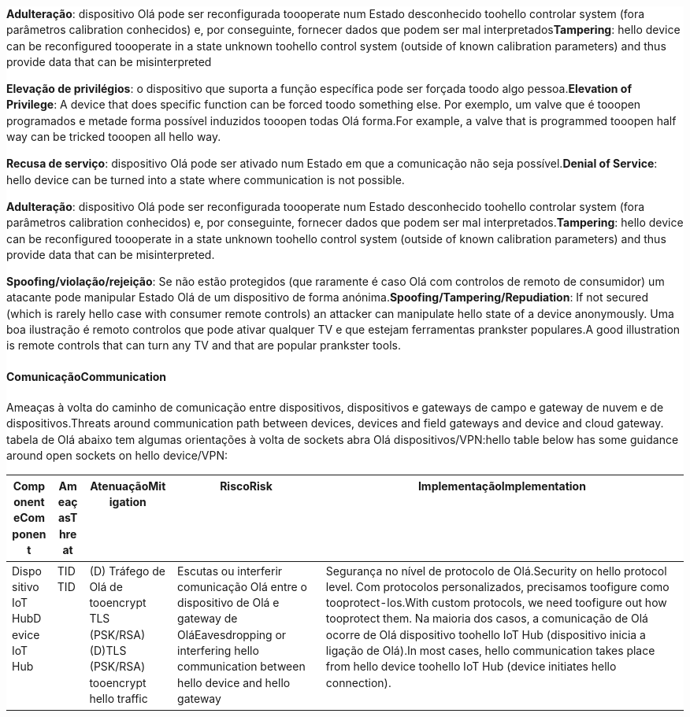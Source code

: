 <span data-ttu-id="f39d9-321">**Adulteração**: dispositivo Olá pode ser reconfigurada toooperate num Estado desconhecido toohello controlar system (fora parâmetros calibration conhecidos) e, por conseguinte, fornecer dados que podem ser mal interpretados</span><span class="sxs-lookup"><span data-stu-id="f39d9-321">**Tampering**: hello device can be reconfigured toooperate in a state unknown toohello control system (outside of known calibration parameters) and thus provide data that can be misinterpreted</span></span>

<span data-ttu-id="f39d9-322">**Elevação de privilégios**: o dispositivo que suporta a função específica pode ser forçada toodo algo pessoa.</span><span class="sxs-lookup"><span data-stu-id="f39d9-322">**Elevation of Privilege**: A device that does specific function can be forced toodo something else.</span></span> <span data-ttu-id="f39d9-323">Por exemplo, um valve que é tooopen programados e metade forma possível induzidos tooopen todas Olá forma.</span><span class="sxs-lookup"><span data-stu-id="f39d9-323">For example, a valve that is programmed tooopen half way can be tricked tooopen all hello way.</span></span>

<span data-ttu-id="f39d9-324">**Recusa de serviço**: dispositivo Olá pode ser ativado num Estado em que a comunicação não seja possível.</span><span class="sxs-lookup"><span data-stu-id="f39d9-324">**Denial of Service**: hello device can be turned into a state where communication is not possible.</span></span>

<span data-ttu-id="f39d9-325">**Adulteração**: dispositivo Olá pode ser reconfigurada toooperate num Estado desconhecido toohello controlar system (fora parâmetros calibration conhecidos) e, por conseguinte, fornecer dados que podem ser mal interpretados.</span><span class="sxs-lookup"><span data-stu-id="f39d9-325">**Tampering**: hello device can be reconfigured toooperate in a state unknown toohello control system (outside of known calibration parameters) and thus provide data that can be misinterpreted.</span></span>

<span data-ttu-id="f39d9-326">**Spoofing/violação/rejeição**: Se não estão protegidos (que raramente é caso Olá com controlos de remoto de consumidor) um atacante pode manipular Estado Olá de um dispositivo de forma anónima.</span><span class="sxs-lookup"><span data-stu-id="f39d9-326">**Spoofing/Tampering/Repudiation**: If not secured (which is rarely hello case with consumer remote controls) an attacker can manipulate hello state of a device anonymously.</span></span> <span data-ttu-id="f39d9-327">Uma boa ilustração é remoto controlos que pode ativar qualquer TV e que estejam ferramentas prankster populares.</span><span class="sxs-lookup"><span data-stu-id="f39d9-327">A good illustration is remote controls that can turn any TV and that are popular prankster tools.</span></span>

#### <a name="communication"></a><span data-ttu-id="f39d9-328">Comunicação</span><span class="sxs-lookup"><span data-stu-id="f39d9-328">Communication</span></span>
<span data-ttu-id="f39d9-329">Ameaças à volta do caminho de comunicação entre dispositivos, dispositivos e gateways de campo e gateway de nuvem e de dispositivos.</span><span class="sxs-lookup"><span data-stu-id="f39d9-329">Threats around communication path between devices, devices and field gateways and device and cloud gateway.</span></span> <span data-ttu-id="f39d9-330">tabela de Olá abaixo tem algumas orientações à volta de sockets abra Olá dispositivos/VPN:</span><span class="sxs-lookup"><span data-stu-id="f39d9-330">hello table below has some guidance around open sockets on hello device/VPN:</span></span>

| <span data-ttu-id="f39d9-331">**Componente**</span><span class="sxs-lookup"><span data-stu-id="f39d9-331">**Component**</span></span> | <span data-ttu-id="f39d9-332">**Ameaças**</span><span class="sxs-lookup"><span data-stu-id="f39d9-332">**Threat**</span></span> | <span data-ttu-id="f39d9-333">**Atenuação**</span><span class="sxs-lookup"><span data-stu-id="f39d9-333">**Mitigation**</span></span> | <span data-ttu-id="f39d9-334">**Risco**</span><span class="sxs-lookup"><span data-stu-id="f39d9-334">**Risk**</span></span> | <span data-ttu-id="f39d9-335">**Implementação**</span><span class="sxs-lookup"><span data-stu-id="f39d9-335">**Implementation**</span></span> |
| --- | --- | --- | --- | --- |
| <span data-ttu-id="f39d9-336">Dispositivo IoT Hub</span><span class="sxs-lookup"><span data-stu-id="f39d9-336">Device IoT Hub</span></span> |<span data-ttu-id="f39d9-337">TID</span><span class="sxs-lookup"><span data-stu-id="f39d9-337">TID</span></span> |<span data-ttu-id="f39d9-338">(D) Tráfego de Olá de tooencrypt TLS (PSK/RSA)</span><span class="sxs-lookup"><span data-stu-id="f39d9-338">(D)TLS (PSK/RSA) tooencrypt hello traffic</span></span> |<span data-ttu-id="f39d9-339">Escutas ou interferir comunicação Olá entre o dispositivo de Olá e gateway de Olá</span><span class="sxs-lookup"><span data-stu-id="f39d9-339">Eavesdropping or interfering hello communication between hello device and hello gateway</span></span> |<span data-ttu-id="f39d9-340">Segurança no nível de protocolo de Olá.</span><span class="sxs-lookup"><span data-stu-id="f39d9-340">Security on hello protocol level.</span></span> <span data-ttu-id="f39d9-341">Com protocolos personalizados, precisamos toofigure como tooprotect-los.</span><span class="sxs-lookup"><span data-stu-id="f39d9-341">With custom protocols, we need toofigure out how tooprotect them.</span></span> <span data-ttu-id="f39d9-342">Na maioria dos casos, a comunicação de Olá ocorre de Olá dispositivo toohello IoT Hub (dispositivo inicia a ligação de Olá).</span><span class="sxs-lookup"><span data-stu-id="f39d9-342">In most cases, hello communication takes place from hello device toohello IoT Hub (device initiates hello connection).</span></span> |